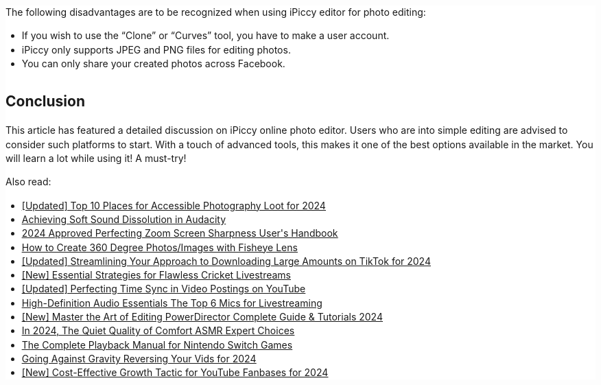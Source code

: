 The following disadvantages are to be recognized when using iPiccy editor for photo editing:

* If you wish to use the “Clone” or “Curves” tool, you have to make a user account.
* iPiccy only supports JPEG and PNG files for editing photos.
* You can only share your created photos across Facebook.

## Conclusion

This article has featured a detailed discussion on iPiccy online photo editor. Users who are into simple editing are advised to consider such platforms to start. With a touch of advanced tools, this makes it one of the best options available in the market. You will learn a lot while using it! A must-try!

<ins class="adsbygoogle"
     style="display:block"
     data-ad-format="autorelaxed"
     data-ad-client="ca-pub-7571918770474297"
     data-ad-slot="1223367746"></ins>

<ins class="adsbygoogle"
     style="display:block"
     data-ad-format="autorelaxed"
     data-ad-client="ca-pub-7571918770474297"
     data-ad-slot="1223367746"></ins>



<ins class="adsbygoogle"
     style="display:block"
     data-ad-client="ca-pub-7571918770474297"
     data-ad-slot="8358498916"
     data-ad-format="auto"
     data-full-width-responsive="true"></ins>


<span class="atpl-alsoreadstyle">Also read:</span>
<div><ul>
<li><a href="https://vp-tips.techidaily.com/updated-top-10-places-for-accessible-photography-loot-for-2024/"><u>[Updated] Top 10 Places for Accessible Photography Loot for 2024</u></a></li>
<li><a href="https://vp-tips.techidaily.com/achieving-soft-sound-dissolution-in-audacity/"><u>Achieving Soft Sound Dissolution in Audacity</u></a></li>
<li><a href="https://vp-tips.techidaily.com/2024-approved-perfecting-zoom-screen-sharpness-users-handbook/"><u>2024 Approved  Perfecting Zoom Screen Sharpness  User's Handbook</u></a></li>
<li><a href="https://vp-tips.techidaily.com/how-to-create-360-degree-photosimages-with-fisheye-lens/"><u>How to Create 360 Degree Photos/Images with Fisheye Lens</u></a></li>
<li><a href="https://vp-tips.techidaily.com/updated-streamlining-your-approach-to-downloading-large-amounts-on-tiktok-for-2024/"><u>[Updated] Streamlining Your Approach to Downloading Large Amounts on TikTok for 2024</u></a></li>
<li><a href="https://vp-tips.techidaily.com/new-essential-strategies-for-flawless-cricket-livestreams/"><u>[New] Essential Strategies for Flawless Cricket Livestreams</u></a></li>
<li><a href="https://vp-tips.techidaily.com/updated-perfecting-time-sync-in-video-postings-on-youtube/"><u>[Updated] Perfecting Time Sync in Video Postings on YouTube</u></a></li>
<li><a href="https://vp-tips.techidaily.com/high-definition-audio-essentials-the-top-6-mics-for-livestreaming/"><u>High-Definition Audio Essentials  The Top 6 Mics for Livestreaming</u></a></li>
<li><a href="https://vp-tips.techidaily.com/new-master-the-art-of-editing-powerdirector-complete-guide-and-tutorials-2024/"><u>[New] Master the Art of Editing  PowerDirector Complete Guide & Tutorials 2024</u></a></li>
<li><a href="https://some-approaches.techidaily.com/in-2024-the-quiet-quality-of-comfort-asmr-expert-choices/"><u>In 2024, The Quiet Quality of Comfort  ASMR Expert Choices</u></a></li>
<li><a href="https://digital-screen-recording.techidaily.com/the-complete-playback-manual-for-nintendo-switch-games/"><u>The Complete Playback Manual for Nintendo Switch Games</u></a></li>
<li><a href="https://youtube-help.techidaily.com/going-against-gravity-reversing-your-vids-for-2024/"><u>Going Against Gravity  Reversing Your Vids for 2024</u></a></li>
<li><a href="https://facebook-video-footage.techidaily.com/new-cost-effective-growth-tactic-for-youtube-fanbases-for-2024/"><u>[New] Cost-Effective Growth Tactic for YouTube Fanbases for 2024</u></a></li>